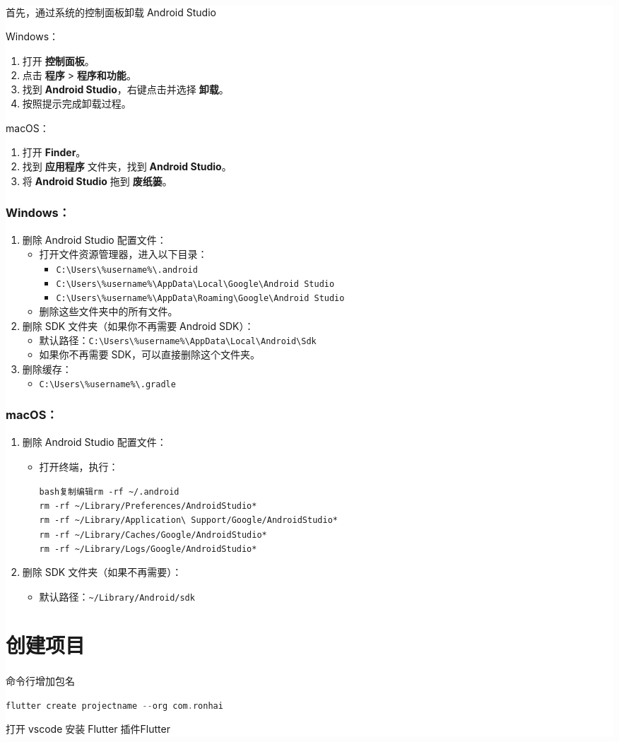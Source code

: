 首先，通过系统的控制面板卸载 Android Studio

Windows：

1. 打开 **控制面板**。
2. 点击 **程序** > **程序和功能**。
3. 找到 **Android Studio**，右键点击并选择 **卸载**。
4. 按照提示完成卸载过程。

macOS：

1. 打开 **Finder**。
2. 找到 **应用程序** 文件夹，找到 **Android Studio**。
3. 将 **Android Studio** 拖到 **废纸篓**。

### Windows：

1. 删除 Android Studio 配置文件：
   - 打开文件资源管理器，进入以下目录：
     - `C:\Users\%username%\.android`
     - `C:\Users\%username%\AppData\Local\Google\Android Studio`
     - `C:\Users\%username%\AppData\Roaming\Google\Android Studio`
   - 删除这些文件夹中的所有文件。
2. 删除 SDK 文件夹（如果你不再需要 Android SDK）：
   - 默认路径：`C:\Users\%username%\AppData\Local\Android\Sdk`
   - 如果你不再需要 SDK，可以直接删除这个文件夹。
3. 删除缓存：
   - `C:\Users\%username%\.gradle`

### macOS：

1. 删除 Android Studio 配置文件：

   - 打开终端，执行：

     ```
     bash复制编辑rm -rf ~/.android
     rm -rf ~/Library/Preferences/AndroidStudio*
     rm -rf ~/Library/Application\ Support/Google/AndroidStudio*
     rm -rf ~/Library/Caches/Google/AndroidStudio*
     rm -rf ~/Library/Logs/Google/AndroidStudio*
     ```

2. 删除 SDK 文件夹（如果不再需要）：

   - 默认路径：`~/Library/Android/sdk`

# 创建项目

命令行增加包名

```dart
flutter create projectname --org com.ronhai
```

打开 vscode 安装 Flutter 插件Flutter

